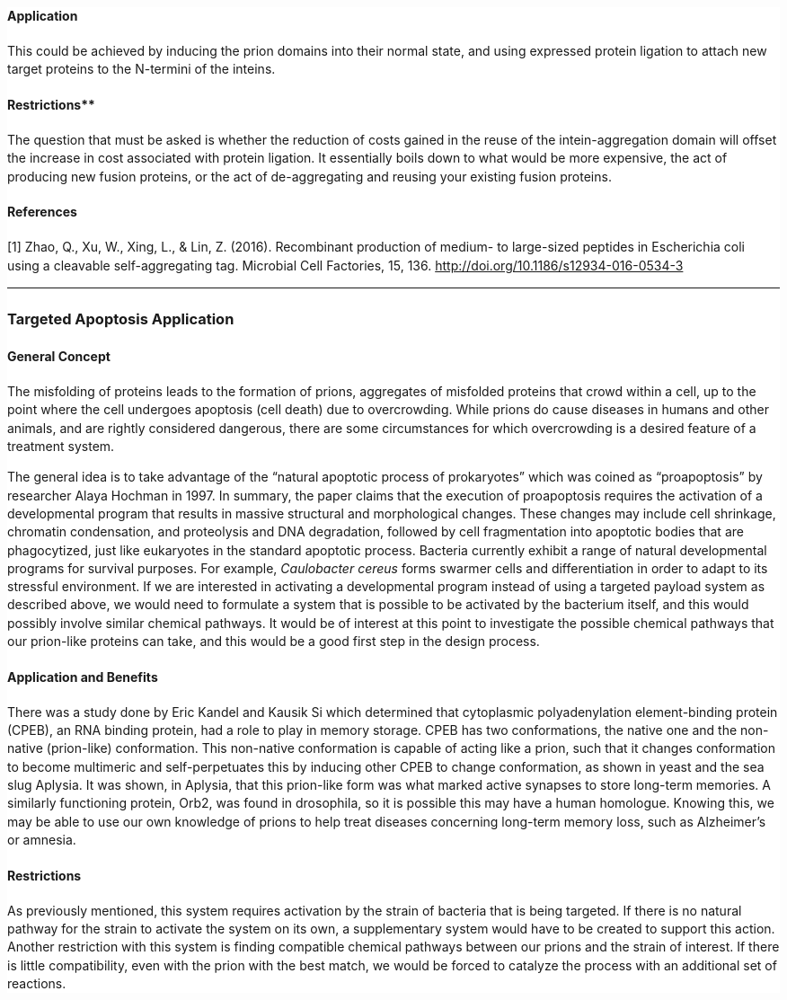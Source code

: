 #### Application
This could be achieved by inducing the prion domains into their normal state, and using expressed protein ligation to attach new target proteins to the N-termini of the inteins.

#### Restrictions**
The question that must be asked is whether the reduction of costs gained in the reuse of the intein-aggregation domain will offset the increase in cost associated with protein ligation. It essentially boils down to what would be more expensive, the act of producing new fusion proteins, or the act of de-aggregating and reusing your existing fusion proteins.

#### References
[1] Zhao, Q., Xu, W., Xing, L., & Lin, Z. (2016). Recombinant production of medium- to large-sized peptides in Escherichia coli using a cleavable self-aggregating tag. Microbial Cell Factories, 15, 136. http://doi.org/10.1186/s12934-016-0534-3
____________________________________________________________________________

### Targeted Apoptosis Application

#### General Concept
The misfolding of proteins leads to the formation of prions, aggregates of misfolded proteins that crowd within a cell, up to the point where the cell undergoes apoptosis (cell death) due to overcrowding. While prions do cause diseases in humans and other animals, and are rightly considered dangerous, there are some circumstances for which overcrowding is a desired feature of a treatment system.

The general idea is to take advantage of the “natural apoptotic process of prokaryotes” which was coined as “proapoptosis” by researcher Alaya Hochman in 1997. In summary, the paper claims that the execution of proapoptosis requires the activation of a developmental program that results in massive structural and morphological changes. These changes may include cell shrinkage, chromatin condensation, and proteolysis and DNA degradation, followed by cell fragmentation into apoptotic bodies that are phagocytized, just like eukaryotes in the standard apoptotic process. Bacteria currently exhibit a range of natural developmental programs for survival purposes. For example, *Caulobacter cereus* forms swarmer cells and differentiation in order to adapt to its stressful environment. If we are interested in activating a developmental program instead of using a targeted payload system as described above, we would need to formulate a system that is possible to be activated by the bacterium itself, and this would possibly involve similar chemical pathways. It would be of interest at this point to investigate the possible chemical pathways that our prion-like proteins can take, and this would be a good first step in the design process.

#### Application and Benefits
There was a study done by Eric Kandel and Kausik Si which determined that cytoplasmic polyadenylation element-binding protein (CPEB), an RNA binding protein, had a role to play in memory storage. CPEB has two conformations, the native one and the non-native (prion-like) conformation. This non-native conformation is capable of acting like a prion, such that it changes conformation to become multimeric and self-perpetuates this by inducing other CPEB to change conformation, as shown in yeast and the sea slug Aplysia. It was shown, in Aplysia, that this prion-like form was what marked active synapses to store long-term memories. A similarly functioning protein, Orb2, was found in drosophila, so it is possible this may have a human homologue. Knowing this, we may be able to use our own knowledge of prions to help treat diseases concerning long-term memory loss, such as Alzheimer’s or amnesia.

#### Restrictions
As previously mentioned, this system requires activation by the strain of bacteria that is being targeted. If there is no natural pathway for the strain to activate the system on its own, a supplementary system would have to be created to support this action. Another restriction with this system is finding compatible chemical pathways between our prions and the strain of interest. If there is little compatibility, even with the prion with the best match, we would be forced to catalyze the process with an additional set of reactions.
